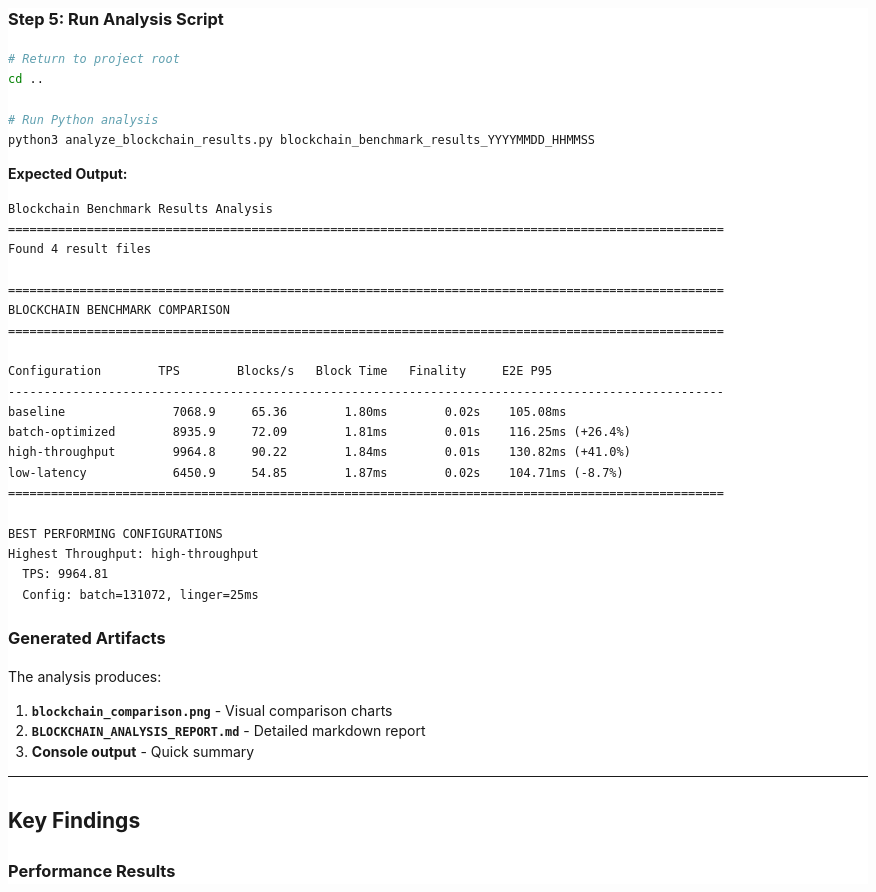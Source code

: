 ### Step 5: Run Analysis Script

```bash
# Return to project root
cd ..

# Run Python analysis
python3 analyze_blockchain_results.py blockchain_benchmark_results_YYYYMMDD_HHMMSS
```

**Expected Output:**
```
Blockchain Benchmark Results Analysis
====================================================================================================
Found 4 result files

====================================================================================================
BLOCKCHAIN BENCHMARK COMPARISON
====================================================================================================

Configuration        TPS        Blocks/s   Block Time   Finality     E2E P95
----------------------------------------------------------------------------------------------------
baseline               7068.9     65.36        1.80ms        0.02s    105.08ms
batch-optimized        8935.9     72.09        1.81ms        0.01s    116.25ms (+26.4%)
high-throughput        9964.8     90.22        1.84ms        0.01s    130.82ms (+41.0%)
low-latency            6450.9     54.85        1.87ms        0.02s    104.71ms (-8.7%)
====================================================================================================

BEST PERFORMING CONFIGURATIONS
Highest Throughput: high-throughput
  TPS: 9964.81
  Config: batch=131072, linger=25ms
```

### Generated Artifacts

The analysis produces:

1. **`blockchain_comparison.png`** - Visual comparison charts
2. **`BLOCKCHAIN_ANALYSIS_REPORT.md`** - Detailed markdown report
3. **Console output** - Quick summary

---

## Key Findings

### Performance Results
